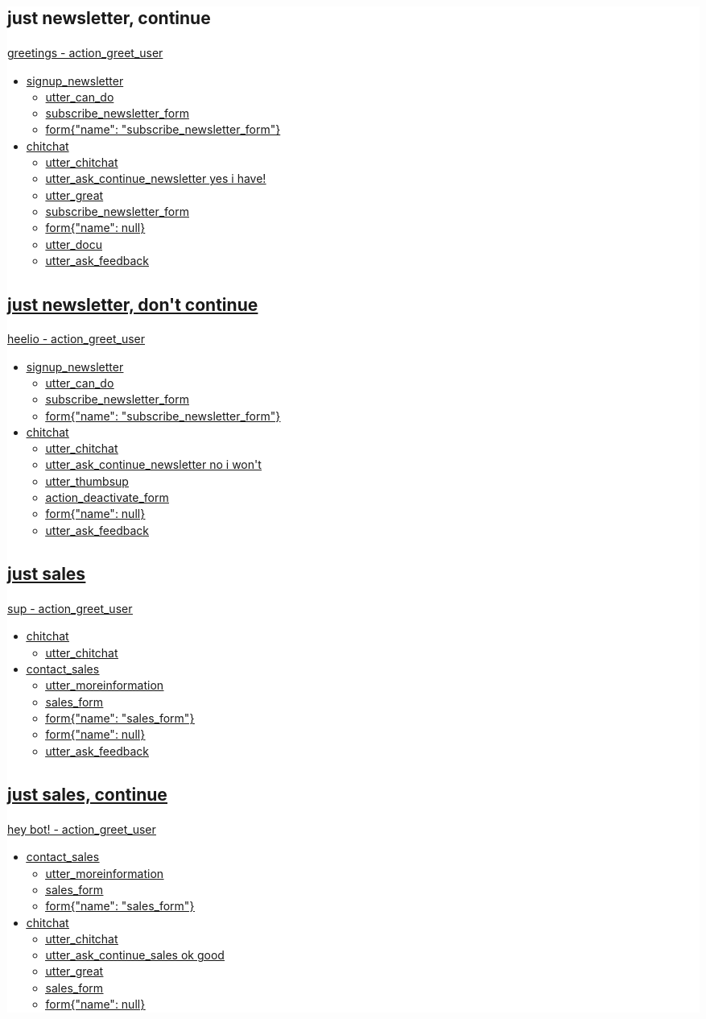 ## just newsletter, continue
<U> greetings
    - action_greet_user
* signup_newsletter
    - utter_can_do
    - subscribe_newsletter_form
    - form{"name": "subscribe_newsletter_form"}
* chitchat
    - utter_chitchat
    - utter_ask_continue_newsletter
<U> yes i have!
    - utter_great
    - subscribe_newsletter_form
    - form{"name": null}
    - utter_docu
    - utter_ask_feedback

## just newsletter, don't continue
<U> heelio
    - action_greet_user
* signup_newsletter
    - utter_can_do
    - subscribe_newsletter_form
    - form{"name": "subscribe_newsletter_form"}
* chitchat
    - utter_chitchat
    - utter_ask_continue_newsletter
<U> no i won't
    - utter_thumbsup
    - action_deactivate_form
    - form{"name": null}
    - utter_ask_feedback

## just sales
<U> sup
    - action_greet_user
* chitchat
    - utter_chitchat
* contact_sales
    - utter_moreinformation
    - sales_form
    - form{"name": "sales_form"}
    - form{"name": null}
    - utter_ask_feedback

## just sales, continue
<U> hey bot!
    - action_greet_user
* contact_sales
    - utter_moreinformation
    - sales_form
    - form{"name": "sales_form"}
* chitchat
    - utter_chitchat
    - utter_ask_continue_sales
<U> ok good
    - utter_great
    - sales_form
    - form{"name": null}
